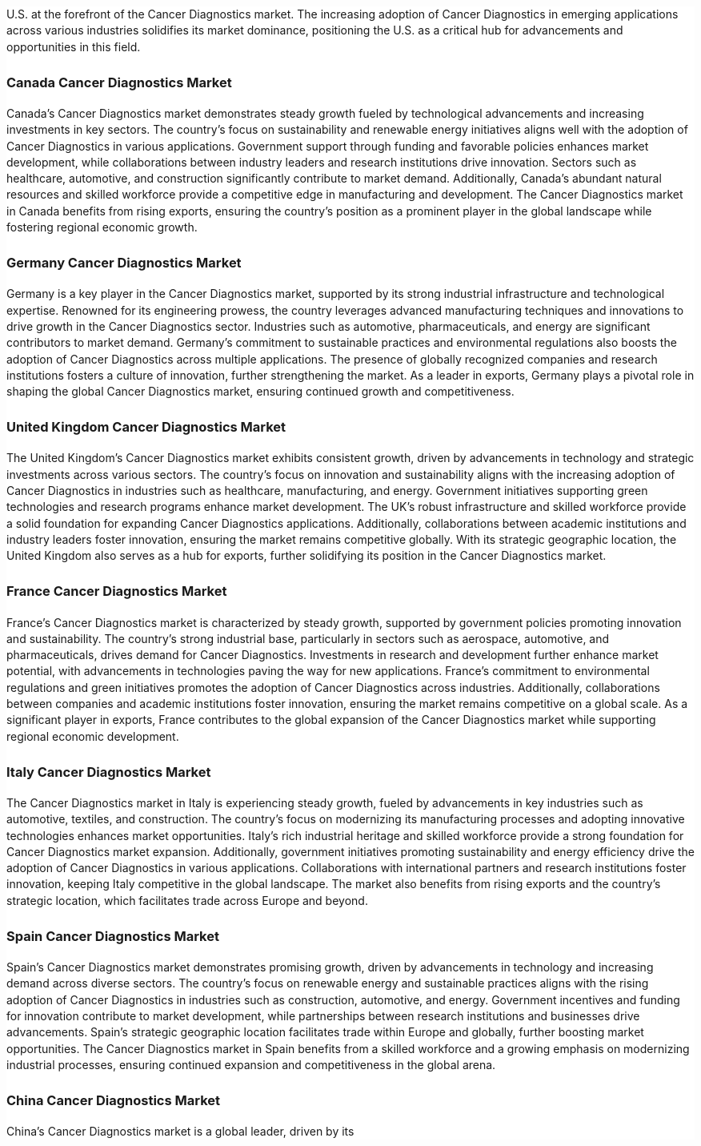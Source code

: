 U.S. at the forefront of the Cancer Diagnostics market. The increasing adoption of Cancer Diagnostics in emerging applications across various industries solidifies its market dominance, positioning the U.S. as a critical hub for advancements and opportunities in this field.</p><h3>Canada Cancer Diagnostics Market</h3><p>Canada&rsquo;s Cancer Diagnostics market demonstrates steady growth fueled by technological advancements and increasing investments in key sectors. The country&rsquo;s focus on sustainability and renewable energy initiatives aligns well with the adoption of Cancer Diagnostics in various applications. Government support through funding and favorable policies enhances market development, while collaborations between industry leaders and research institutions drive innovation. Sectors such as healthcare, automotive, and construction significantly contribute to market demand. Additionally, Canada&rsquo;s abundant natural resources and skilled workforce provide a competitive edge in manufacturing and development. The Cancer Diagnostics market in Canada benefits from rising exports, ensuring the country&rsquo;s position as a prominent player in the global landscape while fostering regional economic growth.</p><h3>Germany Cancer Diagnostics Market</h3><p>Germany is a key player in the Cancer Diagnostics market, supported by its strong industrial infrastructure and technological expertise. Renowned for its engineering prowess, the country leverages advanced manufacturing techniques and innovations to drive growth in the Cancer Diagnostics sector. Industries such as automotive, pharmaceuticals, and energy are significant contributors to market demand. Germany&rsquo;s commitment to sustainable practices and environmental regulations also boosts the adoption of Cancer Diagnostics across multiple applications. The presence of globally recognized companies and research institutions fosters a culture of innovation, further strengthening the market. As a leader in exports, Germany plays a pivotal role in shaping the global Cancer Diagnostics market, ensuring continued growth and competitiveness.</p><h3>United Kingdom Cancer Diagnostics Market</h3><p>The United Kingdom&rsquo;s Cancer Diagnostics market exhibits consistent growth, driven by advancements in technology and strategic investments across various sectors. The country&rsquo;s focus on innovation and sustainability aligns with the increasing adoption of Cancer Diagnostics in industries such as healthcare, manufacturing, and energy. Government initiatives supporting green technologies and research programs enhance market development. The UK&rsquo;s robust infrastructure and skilled workforce provide a solid foundation for expanding Cancer Diagnostics applications. Additionally, collaborations between academic institutions and industry leaders foster innovation, ensuring the market remains competitive globally. With its strategic geographic location, the United Kingdom also serves as a hub for exports, further solidifying its position in the Cancer Diagnostics market.</p><h3>France Cancer Diagnostics Market</h3><p>France&rsquo;s Cancer Diagnostics market is characterized by steady growth, supported by government policies promoting innovation and sustainability. The country&rsquo;s strong industrial base, particularly in sectors such as aerospace, automotive, and pharmaceuticals, drives demand for Cancer Diagnostics. Investments in research and development further enhance market potential, with advancements in technologies paving the way for new applications. France&rsquo;s commitment to environmental regulations and green initiatives promotes the adoption of Cancer Diagnostics across industries. Additionally, collaborations between companies and academic institutions foster innovation, ensuring the market remains competitive on a global scale. As a significant player in exports, France contributes to the global expansion of the Cancer Diagnostics market while supporting regional economic development.</p><h3>Italy Cancer Diagnostics Market</h3><p>The Cancer Diagnostics market in Italy is experiencing steady growth, fueled by advancements in key industries such as automotive, textiles, and construction. The country&rsquo;s focus on modernizing its manufacturing processes and adopting innovative technologies enhances market opportunities. Italy&rsquo;s rich industrial heritage and skilled workforce provide a strong foundation for Cancer Diagnostics market expansion. Additionally, government initiatives promoting sustainability and energy efficiency drive the adoption of Cancer Diagnostics in various applications. Collaborations with international partners and research institutions foster innovation, keeping Italy competitive in the global landscape. The market also benefits from rising exports and the country&rsquo;s strategic location, which facilitates trade across Europe and beyond.</p><h3>Spain Cancer Diagnostics Market</h3><p>Spain&rsquo;s Cancer Diagnostics market demonstrates promising growth, driven by advancements in technology and increasing demand across diverse sectors. The country&rsquo;s focus on renewable energy and sustainable practices aligns with the rising adoption of Cancer Diagnostics in industries such as construction, automotive, and energy. Government incentives and funding for innovation contribute to market development, while partnerships between research institutions and businesses drive advancements. Spain&rsquo;s strategic geographic location facilitates trade within Europe and globally, further boosting market opportunities. The Cancer Diagnostics market in Spain benefits from a skilled workforce and a growing emphasis on modernizing industrial processes, ensuring continued expansion and competitiveness in the global arena.</p><h3>China Cancer Diagnostics Market</h3><p>China&rsquo;s Cancer Diagnostics market is a global leader, driven by its